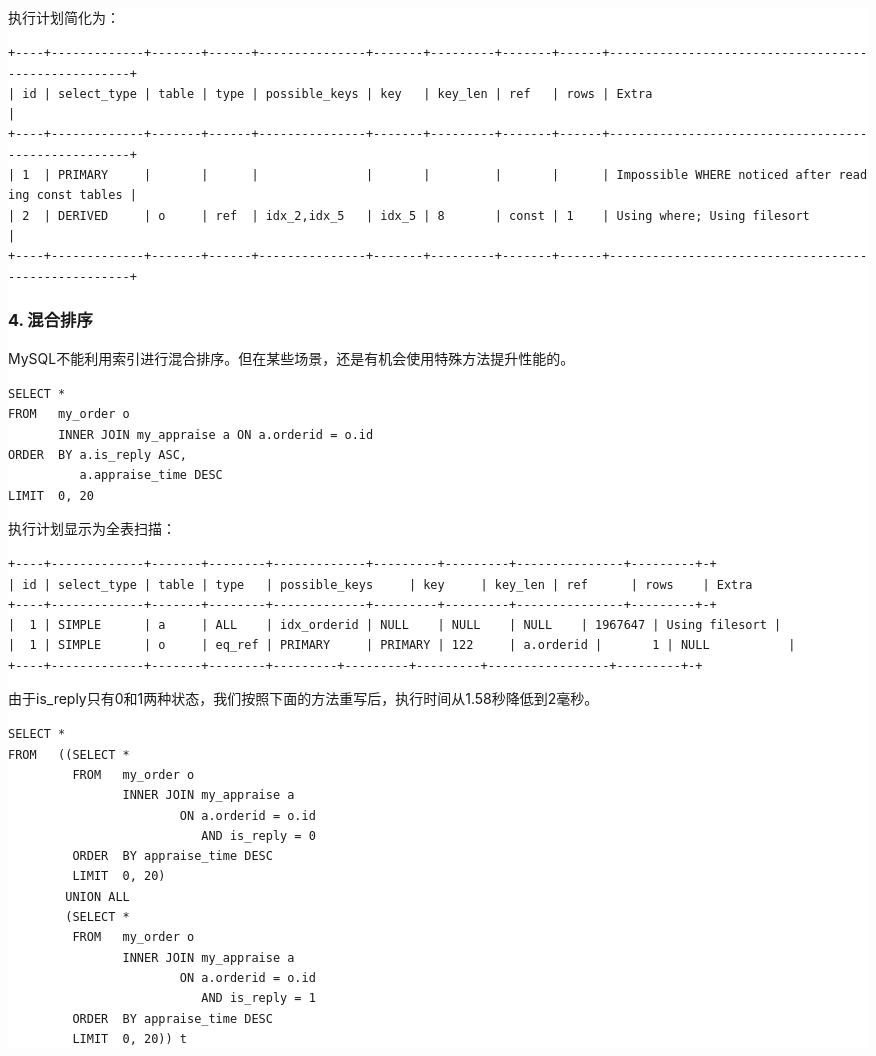 
执行计划简化为：  

```LANG
+----+-------------+-------+------+---------------+-------+---------+-------+------+-----------------------------------------------------+
| id | select_type | table | type | possible_keys | key   | key_len | ref   | rows | Extra                                               |
+----+-------------+-------+------+---------------+-------+---------+-------+------+-----------------------------------------------------+
| 1  | PRIMARY     |       |      |               |       |         |       |      | Impossible WHERE noticed after reading const tables |
| 2  | DERIVED     | o     | ref  | idx_2,idx_5   | idx_5 | 8       | const | 1    | Using where; Using filesort                         |
+----+-------------+-------+------+---------------+-------+---------+-------+------+-----------------------------------------------------+

```

### 4. 混合排序

MySQL不能利用索引进行混合排序。但在某些场景，还是有机会使用特殊方法提升性能的。  

```LANG
SELECT * 
FROM   my_order o 
       INNER JOIN my_appraise a ON a.orderid = o.id 
ORDER  BY a.is_reply ASC, 
          a.appraise_time DESC 
LIMIT  0, 20 

```


执行计划显示为全表扫描：  

```LANG
+----+-------------+-------+--------+-------------+---------+---------+---------------+---------+-+
| id | select_type | table | type   | possible_keys     | key     | key_len | ref      | rows    | Extra    
+----+-------------+-------+--------+-------------+---------+---------+---------------+---------+-+
|  1 | SIMPLE      | a     | ALL    | idx_orderid | NULL    | NULL    | NULL    | 1967647 | Using filesort |
|  1 | SIMPLE      | o     | eq_ref | PRIMARY     | PRIMARY | 122     | a.orderid |       1 | NULL           |
+----+-------------+-------+--------+---------+---------+---------+-----------------+---------+-+

```


由于is_reply只有0和1两种状态，我们按照下面的方法重写后，执行时间从1.58秒降低到2毫秒。  

```LANG
SELECT * 
FROM   ((SELECT *
         FROM   my_order o 
                INNER JOIN my_appraise a 
                        ON a.orderid = o.id 
                           AND is_reply = 0 
         ORDER  BY appraise_time DESC 
         LIMIT  0, 20) 
        UNION ALL 
        (SELECT *
         FROM   my_order o 
                INNER JOIN my_appraise a 
                        ON a.orderid = o.id 
                           AND is_reply = 1 
         ORDER  BY appraise_time DESC 
         LIMIT  0, 20)) t 
```
